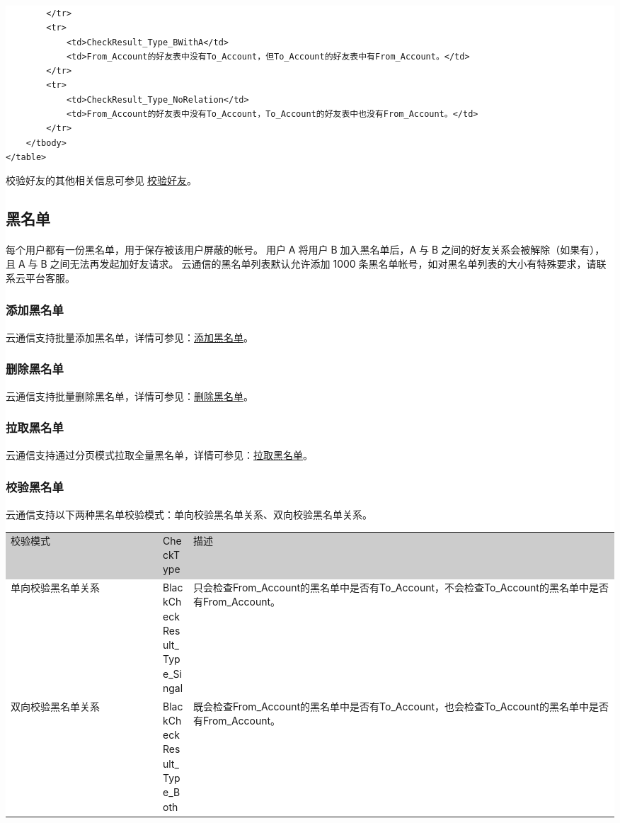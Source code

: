 			</tr>
			<tr>
				<td>CheckResult_Type_BWithA</td>
				<td>From_Account的好友表中没有To_Account，但To_Account的好友表中有From_Account。</td>
			</tr>
			<tr>
				<td>CheckResult_Type_NoRelation</td>
				<td>From_Account的好友表中没有To_Account，To_Account的好友表中也没有From_Account。</td>
			</tr>
		</tbody>
	</table>

校验好友的其他相关信息可参见 <a href="http://tce.fsphere.cn/document/product/269/1646">校验好友</a>。

## 黑名单
每个用户都有一份黑名单，用于保存被该用户屏蔽的帐号。
用户 A 将用户 B 加入黑名单后，A 与 B 之间的好友关系会被解除（如果有），且 A 与 B 之间无法再发起加好友请求。
云通信的黑名单列表默认允许添加 1000 条黑名单帐号，如对黑名单列表的大小有特殊要求，请联系云平台客服。

### 添加黑名单
云通信支持批量添加黑名单，详情可参见：<a href="http://tce.fsphere.cn/document/product/269/3718">添加黑名单</a>。

### 删除黑名单
云通信支持批量删除黑名单，详情可参见：<a href="http://tce.fsphere.cn/document/product/269/3719">删除黑名单</a>。

### 拉取黑名单
云通信支持通过分页模式拉取全量黑名单，详情可参见：<a href="http://tce.fsphere.cn/document/product/269/3722">拉取黑名单</a>。

### 校验黑名单
云通信支持以下两种黑名单校验模式：单向校验黑名单关系、双向校验黑名单关系。

<table style="width:100%;" >
		<tbody>
			<tr>
				<td style="width:25%;background-color:#CCCCCC;">校验模式</td>
				<td style="width:5%;background-color:#CCCCCC;">CheckType</td>
				<td style="background-color:#CCCCCC;">描述</td>
			</tr>
			<tr>
				<td>单向校验黑名单关系</td>
				<td>BlackCheckResult_Type_Singal</td>
				<td>只会检查From_Account的黑名单中是否有To_Account，不会检查To_Account的黑名单中是否有From_Account。</td>
			</tr>
			<tr>
				<td>双向校验黑名单关系</td>
				<td>BlackCheckResult_Type_Both</td>
				<td>既会检查From_Account的黑名单中是否有To_Account，也会检查To_Account的黑名单中是否有From_Account。</td>
			</tr>
		</tbody>
	</table>
